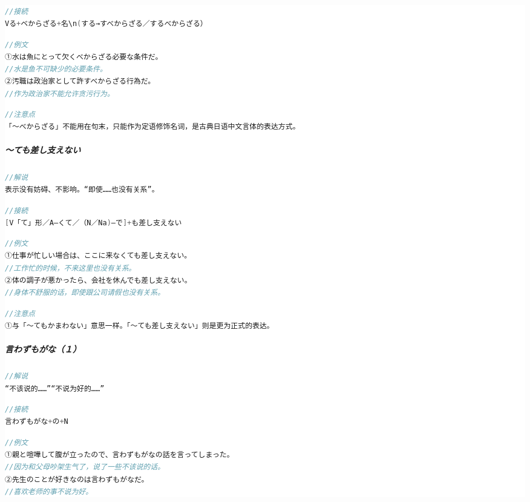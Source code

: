 ```c
//接続
Vる+ベからざる+名\n(する→すべからざる／するべからざる）
```

```c
//例文
①水は魚にとって欠くべからざる必要な条件だ。
//水是鱼不可缺少的必要条件。
②汚職は政治家として許すべからざる行為だ。
//作为政治家不能允许贪污行为。
```

```c
//注意点
「～べからざる」不能用在句末，只能作为定语修饰名词，是古典日语中文言体的表达方式。
```

##### ～ても差し支えない

```c
//解说
表示没有妨碍、不影响。“即使……也没有关系”。
```

```c
//接続
[V「て」形／A―くて／（N／Na)―で]+も差し支えない
```

```c
//例文
①仕事が忙しい場合は、ここに来なくても差し支えない。
//工作忙的时候，不来这里也没有关系。
②体の調子が悪かったら、会社を休んでも差し支えない。
//身体不舒服的话，即使跟公司请假也没有关系。
```

```c
//注意点
①与「～てもかまわない」意思一样。「～ても差し支えない」则是更为正式的表达。
```

##### 言わずもがな（１）

```c
//解说
“不该说的……”“不说为好的……”
```

```c
//接続
言わずもがな+の+N
```

```c
//例文
①親と喧嘩して腹が立ったので、言わずもがなの話を言ってしまった。
//因为和父母吵架生气了，说了一些不该说的话。
②先生のことが好きなのは言わずもがなだ。
//喜欢老师的事不说为好。
```
